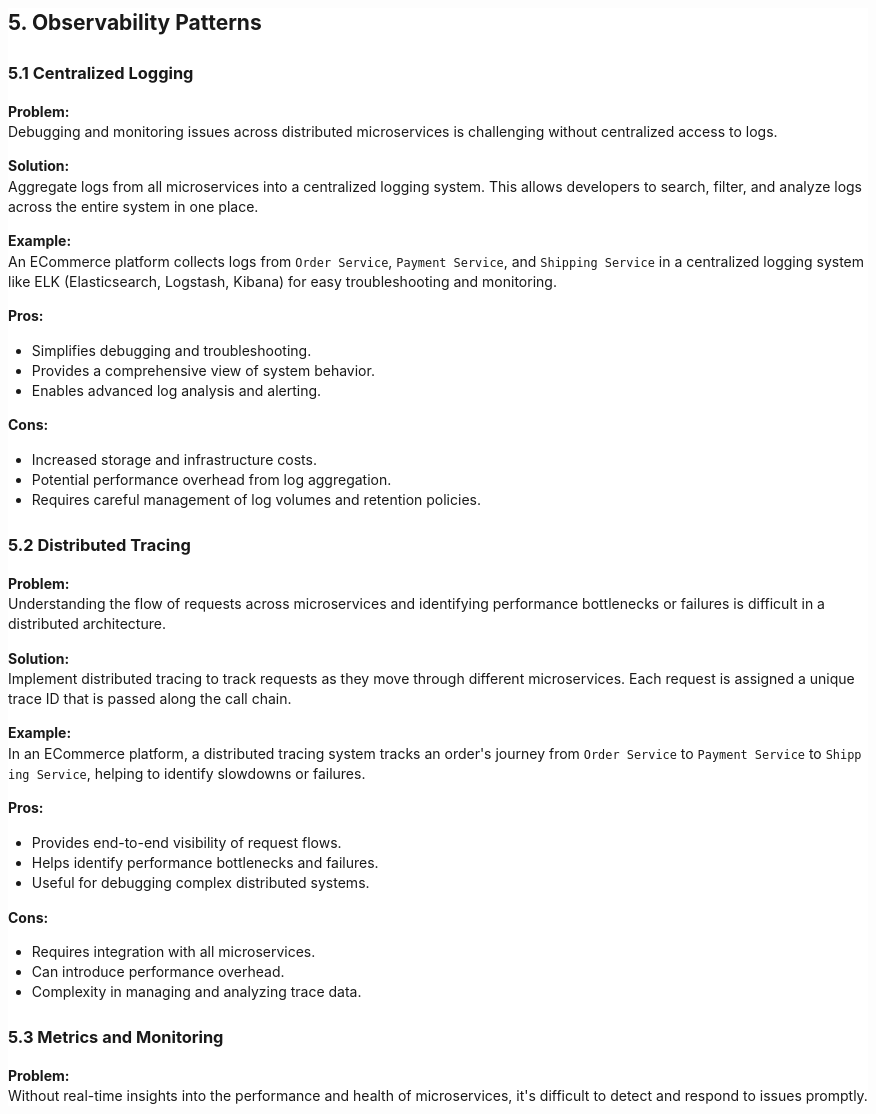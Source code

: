 ## 5. Observability Patterns

### 5.1 Centralized Logging

**Problem:**  
Debugging and monitoring issues across distributed microservices is challenging without centralized access to logs.

**Solution:**  
Aggregate logs from all microservices into a centralized logging system. This allows developers to search, filter, and analyze logs across the entire system in one place.

**Example:**  
An ECommerce platform collects logs from `Order Service`, `Payment Service`, and `Shipping Service` in a centralized logging system like ELK (Elasticsearch, Logstash, Kibana) for easy troubleshooting and monitoring.

**Pros:**  
- Simplifies debugging and troubleshooting.
- Provides a comprehensive view of system behavior.
- Enables advanced log analysis and alerting.

**Cons:**  
- Increased storage and infrastructure costs.
- Potential performance overhead from log aggregation.
- Requires careful management of log volumes and retention policies.

### 5.2 Distributed Tracing

**Problem:**  
Understanding the flow of requests across microservices and identifying performance bottlenecks or failures is difficult in a distributed architecture.

**Solution:**  
Implement distributed tracing to track requests as they move through different microservices. Each request is assigned a unique trace ID that is passed along the call chain.

**Example:**  
In an ECommerce platform, a distributed tracing system tracks an order's journey from `Order Service` to `Payment Service` to `Shipping Service`, helping to identify slowdowns or failures.

**Pros:**  
- Provides end-to-end visibility of request flows.
- Helps identify performance bottlenecks and failures.
- Useful for debugging complex distributed systems.

**Cons:**  
- Requires integration with all microservices.
- Can introduce performance overhead.
- Complexity in managing and analyzing trace data.

### 5.3 Metrics and Monitoring

**Problem:**  
Without real-time insights into the performance and health of microservices, it's difficult to detect and respond to issues promptly.
